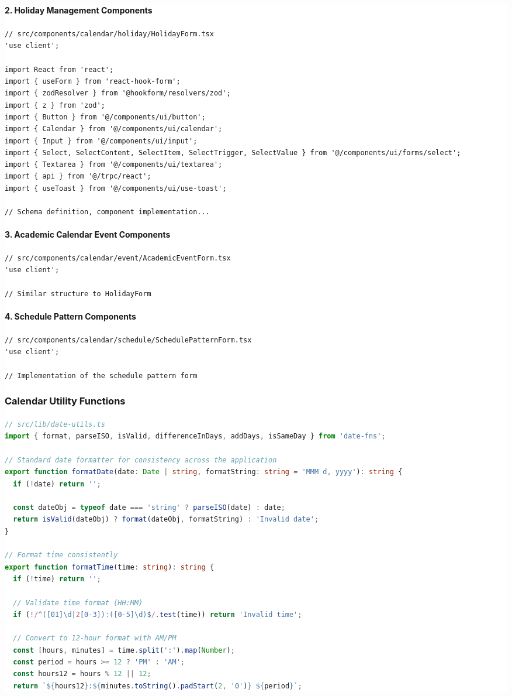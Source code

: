 #### 2. Holiday Management Components

```tsx
// src/components/calendar/holiday/HolidayForm.tsx
'use client';

import React from 'react';
import { useForm } from 'react-hook-form';
import { zodResolver } from '@hookform/resolvers/zod';
import { z } from 'zod';
import { Button } from '@/components/ui/button';
import { Calendar } from '@/components/ui/calendar';
import { Input } from '@/components/ui/input';
import { Select, SelectContent, SelectItem, SelectTrigger, SelectValue } from '@/components/ui/forms/select';
import { Textarea } from '@/components/ui/textarea';
import { api } from '@/trpc/react';
import { useToast } from '@/components/ui/use-toast';

// Schema definition, component implementation...
```

#### 3. Academic Calendar Event Components

```tsx
// src/components/calendar/event/AcademicEventForm.tsx
'use client';

// Similar structure to HolidayForm
```

#### 4. Schedule Pattern Components

```tsx
// src/components/calendar/schedule/SchedulePatternForm.tsx
'use client';

// Implementation of the schedule pattern form
```

### Calendar Utility Functions

```typescript
// src/lib/date-utils.ts
import { format, parseISO, isValid, differenceInDays, addDays, isSameDay } from 'date-fns';

// Standard date formatter for consistency across the application
export function formatDate(date: Date | string, formatString: string = 'MMM d, yyyy'): string {
  if (!date) return '';
  
  const dateObj = typeof date === 'string' ? parseISO(date) : date;
  return isValid(dateObj) ? format(dateObj, formatString) : 'Invalid date';
}

// Format time consistently
export function formatTime(time: string): string {
  if (!time) return '';
  
  // Validate time format (HH:MM)
  if (!/^([01]\d|2[0-3]):([0-5]\d)$/.test(time)) return 'Invalid time';
  
  // Convert to 12-hour format with AM/PM
  const [hours, minutes] = time.split(':').map(Number);
  const period = hours >= 12 ? 'PM' : 'AM';
  const hours12 = hours % 12 || 12;
  return `${hours12}:${minutes.toString().padStart(2, '0')} ${period}`;
```
